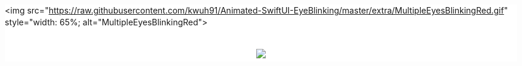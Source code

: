   <img src="https://raw.githubusercontent.com/kwuh91/Animated-SwiftUI-EyeBlinking/master/extra/MultipleEyesBlinkingRed.gif" style="width: 65%; alt="MultipleEyesBlinkingRed">
</div>

<br />

<div align="center">
  <img src="https://raw.githubusercontent.com/kwuh91/Animated-SwiftUI-EyeBlinking/master/extra/MultipleEyesBlinkingNoPupil.gif" style="width: 65%; alt="MultipleEyesBlinkingNoPupil">